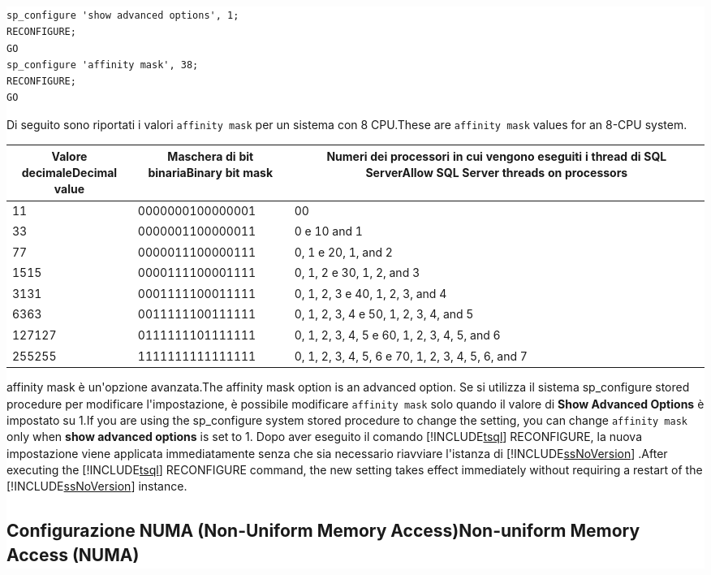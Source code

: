 ```  
sp_configure 'show advanced options', 1;  
RECONFIGURE;  
GO  
sp_configure 'affinity mask', 38;  
RECONFIGURE;  
GO  
```  
  
 <span data-ttu-id="7651e-170">Di seguito sono riportati i valori `affinity mask` per un sistema con 8 CPU.</span><span class="sxs-lookup"><span data-stu-id="7651e-170">These are `affinity mask` values for an 8-CPU system.</span></span>  
  
|<span data-ttu-id="7651e-171">Valore decimale</span><span class="sxs-lookup"><span data-stu-id="7651e-171">Decimal value</span></span>|<span data-ttu-id="7651e-172">Maschera di bit binaria</span><span class="sxs-lookup"><span data-stu-id="7651e-172">Binary bit mask</span></span>|<span data-ttu-id="7651e-173">Numeri dei processori in cui vengono eseguiti i thread di SQL Server</span><span class="sxs-lookup"><span data-stu-id="7651e-173">Allow SQL Server threads on processors</span></span>|  
|-------------------|---------------------|--------------------------------------------|  
|<span data-ttu-id="7651e-174">1</span><span class="sxs-lookup"><span data-stu-id="7651e-174">1</span></span>|<span data-ttu-id="7651e-175">00000001</span><span class="sxs-lookup"><span data-stu-id="7651e-175">00000001</span></span>|<span data-ttu-id="7651e-176">0</span><span class="sxs-lookup"><span data-stu-id="7651e-176">0</span></span>|  
|<span data-ttu-id="7651e-177">3</span><span class="sxs-lookup"><span data-stu-id="7651e-177">3</span></span>|<span data-ttu-id="7651e-178">00000011</span><span class="sxs-lookup"><span data-stu-id="7651e-178">00000011</span></span>|<span data-ttu-id="7651e-179">0 e 1</span><span class="sxs-lookup"><span data-stu-id="7651e-179">0 and 1</span></span>|  
|<span data-ttu-id="7651e-180">7</span><span class="sxs-lookup"><span data-stu-id="7651e-180">7</span></span>|<span data-ttu-id="7651e-181">00000111</span><span class="sxs-lookup"><span data-stu-id="7651e-181">00000111</span></span>|<span data-ttu-id="7651e-182">0, 1 e 2</span><span class="sxs-lookup"><span data-stu-id="7651e-182">0, 1, and 2</span></span>|  
|<span data-ttu-id="7651e-183">15</span><span class="sxs-lookup"><span data-stu-id="7651e-183">15</span></span>|<span data-ttu-id="7651e-184">00001111</span><span class="sxs-lookup"><span data-stu-id="7651e-184">00001111</span></span>|<span data-ttu-id="7651e-185">0, 1, 2 e 3</span><span class="sxs-lookup"><span data-stu-id="7651e-185">0, 1, 2, and 3</span></span>|  
|<span data-ttu-id="7651e-186">31</span><span class="sxs-lookup"><span data-stu-id="7651e-186">31</span></span>|<span data-ttu-id="7651e-187">00011111</span><span class="sxs-lookup"><span data-stu-id="7651e-187">00011111</span></span>|<span data-ttu-id="7651e-188">0, 1, 2, 3 e 4</span><span class="sxs-lookup"><span data-stu-id="7651e-188">0, 1, 2, 3, and 4</span></span>|  
|<span data-ttu-id="7651e-189">63</span><span class="sxs-lookup"><span data-stu-id="7651e-189">63</span></span>|<span data-ttu-id="7651e-190">00111111</span><span class="sxs-lookup"><span data-stu-id="7651e-190">00111111</span></span>|<span data-ttu-id="7651e-191">0, 1, 2, 3, 4 e 5</span><span class="sxs-lookup"><span data-stu-id="7651e-191">0, 1, 2, 3, 4, and 5</span></span>|  
|<span data-ttu-id="7651e-192">127</span><span class="sxs-lookup"><span data-stu-id="7651e-192">127</span></span>|<span data-ttu-id="7651e-193">01111111</span><span class="sxs-lookup"><span data-stu-id="7651e-193">01111111</span></span>|<span data-ttu-id="7651e-194">0, 1, 2, 3, 4, 5 e 6</span><span class="sxs-lookup"><span data-stu-id="7651e-194">0, 1, 2, 3, 4, 5, and 6</span></span>|  
|<span data-ttu-id="7651e-195">255</span><span class="sxs-lookup"><span data-stu-id="7651e-195">255</span></span>|<span data-ttu-id="7651e-196">11111111</span><span class="sxs-lookup"><span data-stu-id="7651e-196">11111111</span></span>|<span data-ttu-id="7651e-197">0, 1, 2, 3, 4, 5, 6 e 7</span><span class="sxs-lookup"><span data-stu-id="7651e-197">0, 1, 2, 3, 4, 5, 6, and 7</span></span>|  
  
 <span data-ttu-id="7651e-198">affinity mask è un'opzione avanzata.</span><span class="sxs-lookup"><span data-stu-id="7651e-198">The affinity mask option is an advanced option.</span></span> <span data-ttu-id="7651e-199">Se si utilizza il sistema sp_configure stored procedure per modificare l'impostazione, è possibile modificare `affinity mask` solo quando il valore di **Show Advanced Options** è impostato su 1.</span><span class="sxs-lookup"><span data-stu-id="7651e-199">If you are using the sp_configure system stored procedure to change the setting, you can change `affinity mask` only when **show advanced options** is set to 1.</span></span> <span data-ttu-id="7651e-200">Dopo aver eseguito il comando [!INCLUDE[tsql](../../includes/tsql-md.md)] RECONFIGURE, la nuova impostazione viene applicata immediatamente senza che sia necessario riavviare l'istanza di [!INCLUDE[ssNoVersion](../../includes/ssnoversion-md.md)] .</span><span class="sxs-lookup"><span data-stu-id="7651e-200">After executing the [!INCLUDE[tsql](../../includes/tsql-md.md)] RECONFIGURE command, the new setting takes effect immediately without requiring a restart of the [!INCLUDE[ssNoVersion](../../includes/ssnoversion-md.md)] instance.</span></span>  
  
## <a name="non-uniform-memory-access-numa"></a><span data-ttu-id="7651e-201">Configurazione NUMA (Non-Uniform Memory Access)</span><span class="sxs-lookup"><span data-stu-id="7651e-201">Non-uniform Memory Access (NUMA)</span></span>  